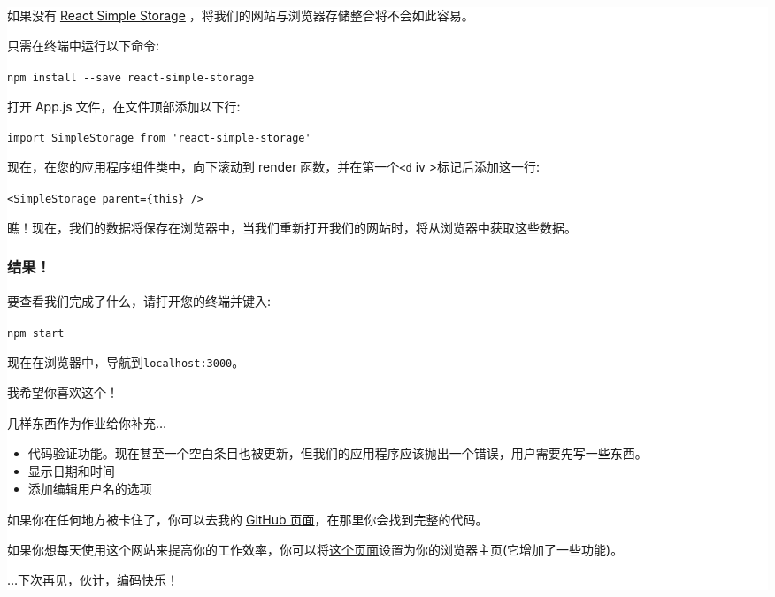 如果没有 [React Simple Storage](https://github.com/ryanjyost/react-simple-storage) ，将我们的网站与浏览器存储整合将不会如此容易。

只需在终端中运行以下命令:

```
npm install --save react-simple-storage
```

打开 App.js 文件，在文件顶部添加以下行:

```
import SimpleStorage from 'react-simple-storage'
```

现在，在您的应用程序组件类中，向下滚动到 render 函数，并在第一个`<d` iv >标记后添加这一行:

```
<SimpleStorage parent={this} />
```

瞧！现在，我们的数据将保存在浏览器中，当我们重新打开我们的网站时，将从浏览器中获取这些数据。

### 结果！

要查看我们完成了什么，请打开您的终端并键入:

```
npm start
```

现在在浏览器中，导航到`localhost:3000`。

我希望你喜欢这个！

几样东西作为作业给你补充…

*   代码验证功能。现在甚至一个空白条目也被更新，但我们的应用程序应该抛出一个错误，用户需要先写一些东西。
*   显示日期和时间
*   添加编辑用户名的选项

如果你在任何地方被卡住了，你可以去我的 [GitHub 页面](https://github.com/mohit23x)，在那里你会找到完整的代码。

如果你想每天使用这个网站来提高你的工作效率，你可以将[这个页面](https://mohit0101.github.io/next-3-days-plan-browser-homepage/)设置为你的浏览器主页(它增加了一些功能)。

…下次再见，伙计，编码快乐！
